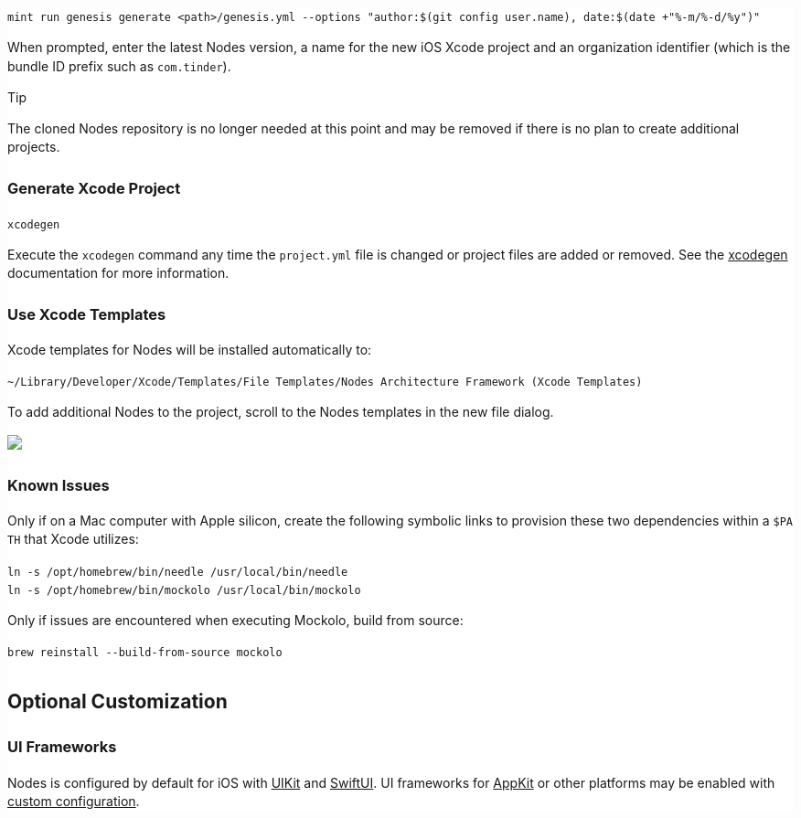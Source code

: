 ```
mint run genesis generate <path>/genesis.yml --options "author:$(git config user.name), date:$(date +"%-m/%-d/%y")"
```

When prompted, enter the latest Nodes version, a name for the new iOS Xcode project and an organization identifier (which is the bundle ID prefix such as `com.tinder`).

> [!TIP]
> The cloned Nodes repository is no longer needed at this point and may be removed if there is no plan to create additional projects.

### Generate Xcode Project

```
xcodegen
```

Execute the `xcodegen` command any time the `project.yml` file is changed or project files are added or removed. See the [xcodegen](https://github.com/yonaskolb/XcodeGen) documentation for more information.

### Use Xcode Templates

Xcode templates for Nodes will be installed automatically to:

`~/Library/Developer/Xcode/Templates/File Templates/Nodes Architecture Framework (Xcode Templates)`

To add additional Nodes to the project, scroll to the Nodes templates in the new file dialog.

<img src="./.assets/Xcode-Templates.png" width="690" />

### Known Issues

Only if on a Mac computer with Apple silicon, create the following symbolic links to provision these two dependencies within a `$PATH` that Xcode utilizes:

```
ln -s /opt/homebrew/bin/needle /usr/local/bin/needle
ln -s /opt/homebrew/bin/mockolo /usr/local/bin/mockolo
```

Only if issues are encountered when executing Mockolo, build from source:

```
brew reinstall --build-from-source mockolo
```

## Optional Customization

### UI Frameworks

Nodes is configured by default for iOS with [UIKit](https://developer.apple.com/documentation/uikit) and [SwiftUI](https://developer.apple.com/xcode/swiftui). UI frameworks for [AppKit](https://developer.apple.com/documentation/appkit) or other platforms may be enabled with [custom configuration](Customization/Configuration.md).
